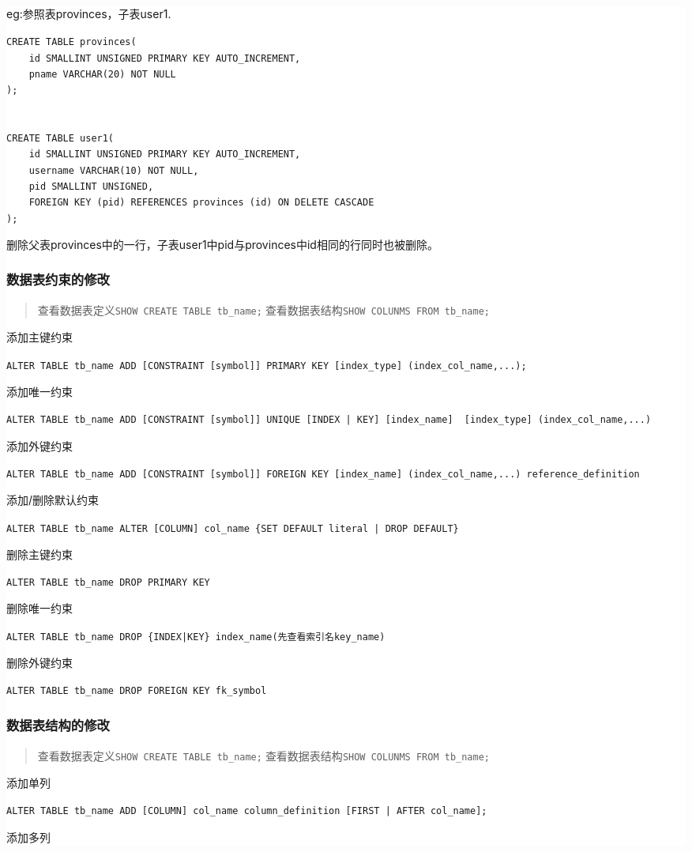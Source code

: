 eg:参照表provinces，子表user1.

    CREATE TABLE provinces(
        id SMALLINT UNSIGNED PRIMARY KEY AUTO_INCREMENT,
        pname VARCHAR(20) NOT NULL
    );


    CREATE TABLE user1(
        id SMALLINT UNSIGNED PRIMARY KEY AUTO_INCREMENT,
        username VARCHAR(10) NOT NULL,
        pid SMALLINT UNSIGNED,
        FOREIGN KEY (pid) REFERENCES provinces (id) ON DELETE CASCADE
    );
    
删除父表provinces中的一行，子表user1中pid与provinces中id相同的行同时也被删除。

### 数据表约束的修改
> 查看数据表定义`SHOW CREATE TABLE tb_name;` 
> 查看数据表结构`SHOW COLUNMS FROM tb_name;`

添加主键约束

    ALTER TABLE tb_name ADD [CONSTRAINT [symbol]] PRIMARY KEY [index_type] (index_col_name,...);
    
添加唯一约束

    ALTER TABLE tb_name ADD [CONSTRAINT [symbol]] UNIQUE [INDEX | KEY] [index_name]  [index_type] (index_col_name,...)
    
添加外键约束

    ALTER TABLE tb_name ADD [CONSTRAINT [symbol]] FOREIGN KEY [index_name] (index_col_name,...) reference_definition
    
添加/删除默认约束

    ALTER TABLE tb_name ALTER [COLUMN] col_name {SET DEFAULT literal | DROP DEFAULT}
    
删除主键约束

    ALTER TABLE tb_name DROP PRIMARY KEY

删除唯一约束

    ALTER TABLE tb_name DROP {INDEX|KEY} index_name(先查看索引名key_name)

删除外键约束

    ALTER TABLE tb_name DROP FOREIGN KEY fk_symbol

### 数据表结构的修改
> 查看数据表定义`SHOW CREATE TABLE tb_name;` 
> 查看数据表结构`SHOW COLUNMS FROM tb_name;`

添加单列

    ALTER TABLE tb_name ADD [COLUMN] col_name column_definition [FIRST | AFTER col_name];

添加多列
